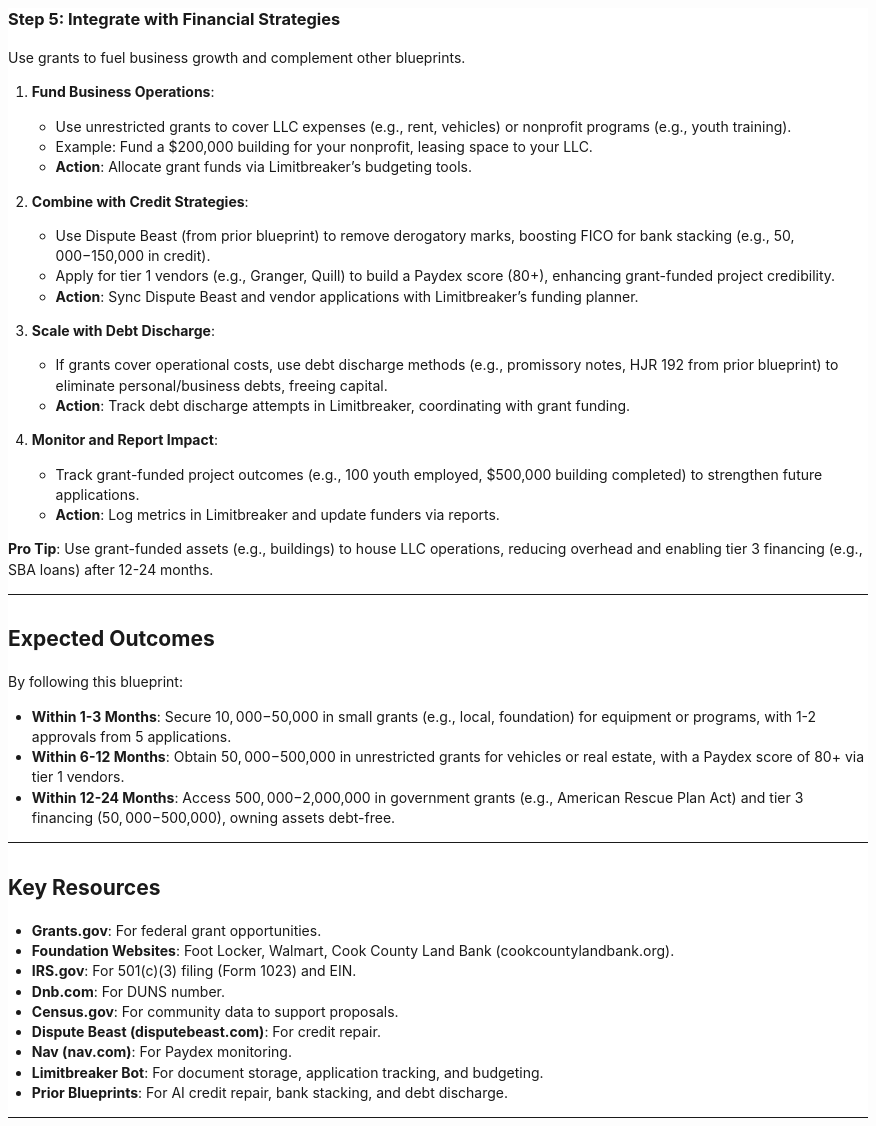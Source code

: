 
### Step 5: Integrate with Financial Strategies
Use grants to fuel business growth and complement other blueprints.

1. **Fund Business Operations**:
   - Use unrestricted grants to cover LLC expenses (e.g., rent, vehicles) or nonprofit programs (e.g., youth training).
   - Example: Fund a $200,000 building for your nonprofit, leasing space to your LLC.
   - **Action**: Allocate grant funds via Limitbreaker’s budgeting tools.

2. **Combine with Credit Strategies**:
   - Use Dispute Beast (from prior blueprint) to remove derogatory marks, boosting FICO for bank stacking (e.g., $50,000-$150,000 in credit).
   - Apply for tier 1 vendors (e.g., Granger, Quill) to build a Paydex score (80+), enhancing grant-funded project credibility.
   - **Action**: Sync Dispute Beast and vendor applications with Limitbreaker’s funding planner.

3. **Scale with Debt Discharge**:
   - If grants cover operational costs, use debt discharge methods (e.g., promissory notes, HJR 192 from prior blueprint) to eliminate personal/business debts, freeing capital.
   - **Action**: Track debt discharge attempts in Limitbreaker, coordinating with grant funding.

4. **Monitor and Report Impact**:
   - Track grant-funded project outcomes (e.g., 100 youth employed, $500,000 building completed) to strengthen future applications.
   - **Action**: Log metrics in Limitbreaker and update funders via reports.

**Pro Tip**: Use grant-funded assets (e.g., buildings) to house LLC operations, reducing overhead and enabling tier 3 financing (e.g., SBA loans) after 12-24 months.

---

## Expected Outcomes
By following this blueprint:
- **Within 1-3 Months**: Secure $10,000-$50,000 in small grants (e.g., local, foundation) for equipment or programs, with 1-2 approvals from 5 applications.
- **Within 6-12 Months**: Obtain $50,000-$500,000 in unrestricted grants for vehicles or real estate, with a Paydex score of 80+ via tier 1 vendors.
- **Within 12-24 Months**: Access $500,000-$2,000,000 in government grants (e.g., American Rescue Plan Act) and tier 3 financing ($50,000-$500,000), owning assets debt-free.

---

## Key Resources
- **Grants.gov**: For federal grant opportunities.
- **Foundation Websites**: Foot Locker, Walmart, Cook County Land Bank (cookcountylandbank.org).
- **IRS.gov**: For 501(c)(3) filing (Form 1023) and EIN.
- **Dnb.com**: For DUNS number.
- **Census.gov**: For community data to support proposals.
- **Dispute Beast (disputebeast.com)**: For credit repair.
- **Nav (nav.com)**: For Paydex monitoring.
- **Limitbreaker Bot**: For document storage, application tracking, and budgeting.
- **Prior Blueprints**: For AI credit repair, bank stacking, and debt discharge.

---